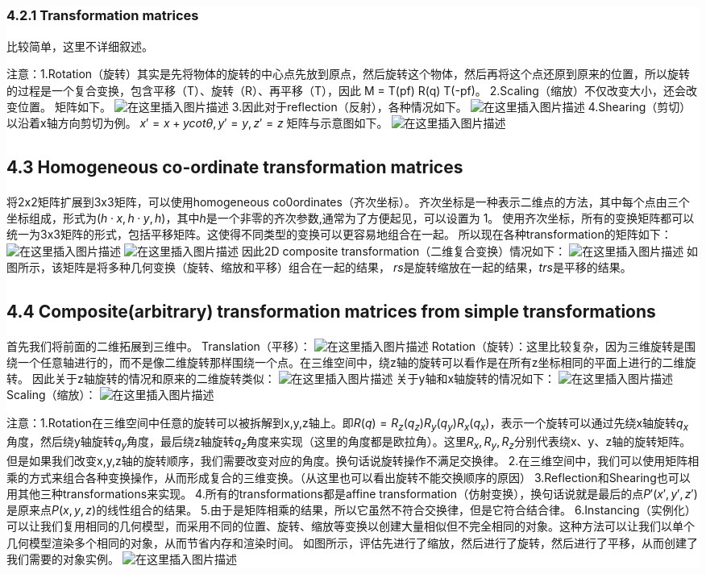 ### 4.2.1 Transformation matrices
比较简单，这里不详细叙述。

注意：1.Rotation（旋转）其实是先将物体的旋转的中心点先放到原点，然后旋转这个物体，然后再将这个点还原到原来的位置，所以旋转的过程是一个复合变换，包含平移（T）、旋转（R）、再平移（T），因此 M = T(pf) R(q) T(-pf)。
2.Scaling（缩放）不仅改变大小，还会改变位置。
矩阵如下。
![在这里插入图片描述](https://i-blog.csdnimg.cn/direct/3a47b62d5ecb434f94b03388dcd61f68.png)
3.因此对于reflection（反射），各种情况如下。
![在这里插入图片描述](https://i-blog.csdnimg.cn/direct/4c69a117d14947e6b8f4e4fd5b6d127d.png)
4.Shearing（剪切）以沿着x轴方向剪切为例。
$x'= x + y cotθ,y'=y,z'=z$
矩阵与示意图如下。
![在这里插入图片描述](https://i-blog.csdnimg.cn/direct/da36ea4291544f098cf31611c5d15619.png)
## 4.3 Homogeneous co-ordinate transformation matrices
将2x2矩阵扩展到3x3矩阵，可以使用homogeneous co0ordinates（齐次坐标）。
齐次坐标是一种表示二维点的方法，其中每个点由三个坐标组成，形式为$(h·x, h·y, h)$，其中$h$是一个非零的齐次参数,通常为了方便起见，可以设置为 1。
使用齐次坐标，所有的变换矩阵都可以统一为3x3矩阵的形式，包括平移矩阵。这使得不同类型的变换可以更容易地组合在一起。
所以现在各种transformation的矩阵如下：
![在这里插入图片描述](https://i-blog.csdnimg.cn/direct/11fbb6ed9580417b9fe3fdc80724aff2.png)
![在这里插入图片描述](https://i-blog.csdnimg.cn/direct/9e77a42201734677b96c7ac33b1f08ae.png)
因此2D composite transformation（二维复合变换）情况如下：
![在这里插入图片描述](https://i-blog.csdnimg.cn/direct/0a54f18f53f24762861fca23cf27ad06.png)
如图所示，该矩阵是将多种几何变换（旋转、缩放和平移）组合在一起的结果，
$rs$是旋转缩放在一起的结果，$trs$是平移的结果。

## 4.4 Composite(arbitrary) transformation matrices from simple transformations
首先我们将前面的二维拓展到三维中。
Translation（平移）：
![在这里插入图片描述](https://i-blog.csdnimg.cn/direct/40442da5f68a43e99a0c517fd1fd932c.png)
Rotation（旋转）：这里比较复杂，因为三维旋转是围绕一个任意轴进行的，而不是像二维旋转那样围绕一个点。在三维空间中，绕z轴的旋转可以看作是在所有z坐标相同的平面上进行的二维旋转。
因此关于z轴旋转的情况和原来的二维旋转类似：
![在这里插入图片描述](https://i-blog.csdnimg.cn/direct/349b38ff640b49b4a07a5f3017b3dea8.png)
关于y轴和x轴旋转的情况如下：
![在这里插入图片描述](https://i-blog.csdnimg.cn/direct/4d21d8d0318e4b38960339970e92a3a4.png)
Scaling（缩放）：
![在这里插入图片描述](https://i-blog.csdnimg.cn/direct/3e9cd892d2dd4042a3e84024c37585f6.png)

注意：1.Rotation在三维空间中任意的旋转可以被拆解到x,y,z轴上。即$R(q)=R_z(q_z)R_y(q_y)R_x(q_x)$，表示一个旋转可以通过先绕x轴旋转$q_x$角度，然后绕y轴旋转$q_y$角度，最后绕z轴旋转$q_z$角度来实现（这里的角度都是欧拉角）。这里$R_x,R_y,R_z$分别代表绕x、y、z轴的旋转矩阵。
但是如果我们改变x,y,z轴的旋转顺序，我们需要改变对应的角度。换句话说旋转操作不满足交换律。
2.在三维空间中，我们可以使用矩阵相乘的方式来组合各种变换操作，从而形成复合的三维变换。（从这里也可以看出旋转不能交换顺序的原因）
3.Reflection和Shearing也可以用其他三种transformations来实现。
4.所有的transformations都是affine transformation（仿射变换），换句话说就是最后的点$P'(x',y',z')$是原来点$P(x,y,z)$的线性组合的结果。
5.由于是矩阵相乘的结果，所以它虽然不符合交换律，但是它符合结合律。
6.Instancing（实例化）可以让我们复用相同的几何模型，而采用不同的位置、旋转、缩放等变换以创建大量相似但不完全相同的对象。这种方法可以让我们以单个几何模型渲染多个相同的对象，从而节省内存和渲染时间。
如图所示，评估先进行了缩放，然后进行了旋转，然后进行了平移，从而创建了我们需要的对象实例。
![在这里插入图片描述](https://i-blog.csdnimg.cn/direct/5659e1a2cca14d57aa6fedaaa947e36d.png)
